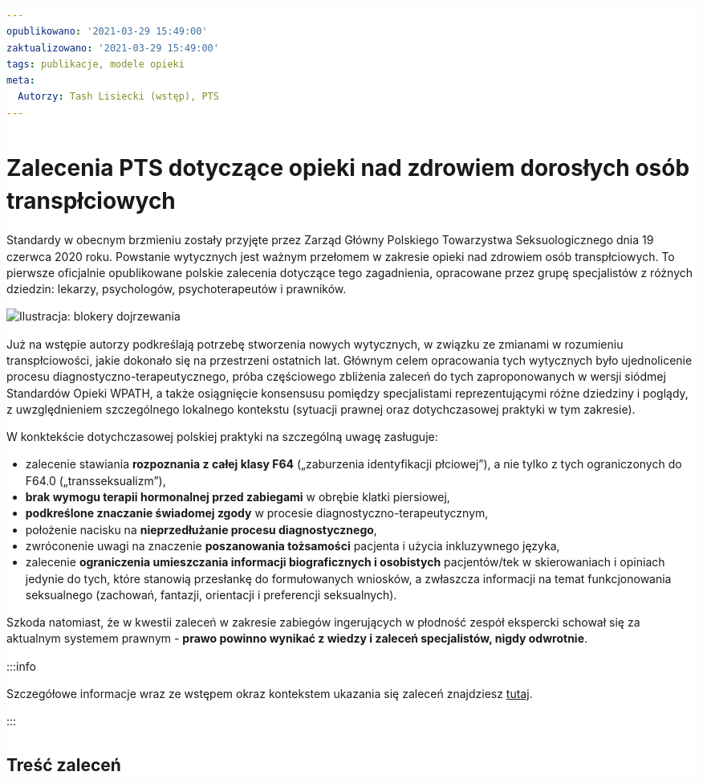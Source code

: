 ```yaml
---
opublikowano: '2021-03-29 15:49:00'
zaktualizowano: '2021-03-29 15:49:00'
tags: publikacje, modele opieki
meta:
  Autorzy: Tash Lisiecki (wstęp), PTS
---
```

# Zalecenia PTS dotyczące opieki nad zdrowiem dorosłych osób transpłciowych

Standardy w obecnym brzmieniu zostały przyjęte przez Zarząd Główny Polskiego Towarzystwa Seksuologicznego dnia 19 czerwca 2020 roku. Powstanie wytycznych jest ważnym przełomem w zakresie opieki nad zdrowiem osób transpłciowych. To pierwsze oficjalnie opublikowane polskie zalecenia dotyczące tego zagadnienia, opracowane przez grupę specjalistów z różnych dziedzin: lekarzy, psychologów, psychoterapeutów i prawników.

![Ilustracja: blokery dojrzewania](https://tranzycja.pl/media/img/zalecenia-pts.png)

Już na wstępie autorzy podkreślają potrzebę stworzenia nowych wytycznych, w związku ze zmianami w rozumieniu transpłciowości, jakie dokonało się na przestrzeni ostatnich lat. Głównym celem opracowania tych wytycznych było ujednolicenie procesu diagnostyczno-terapeutycznego, próba częściowego zbliżenia zaleceń do tych zaproponowanych w wersji siódmej Standardów Opieki WPATH, a także osiągnięcie konsensusu pomiędzy specjalistami reprezentującymi różne dziedziny i poglądy, z uwzględnieniem szczególnego lokalnego kontekstu (sytuacji prawnej oraz dotychczasowej praktyki w tym zakresie).

W konktekście dotychczasowej polskiej praktyki na szczególną uwagę zasługuje:

* zalecenie stawiania **rozpoznania z całej klasy F64** („zaburzenia identyfikacji płciowej”), a nie tylko z tych ograniczonych do F64.0 („transseksualizm”),
* **brak wymogu terapii hormonalnej przed zabiegami** w obrębie klatki piersiowej,
* **podkreślone znaczanie świadomej zgody** w procesie diagnostyczno-terapeutycznym,
* położenie nacisku na **nieprzedłużanie procesu diagnostycznego**,
* zwróconenie uwagi na znaczenie **poszanowania tożsamości** pacjenta i użycia inkluzywnego języka,
* zalecenie **ograniczenia umieszczania informacji biograficznych i osobistych** pacjentów/tek w skierowaniach i opiniach jedynie do tych, które stanowią przesłankę do formułowanych wniosków, a zwłaszcza informacji na temat funkcjonowania seksualnego (zachowań, fantazji, orientacji i preferencji seksualnych).

Szkoda natomiast, że w kwestii zaleceń w zakresie zabiegów ingerujących w płodność zespół ekspercki schował się za aktualnym systemem prawnym - **prawo powinno wynikać z wiedzy i zaleceń specjalistów, nigdy odwrotnie**.


:::info

Szczegółowe informacje wraz ze wstępem okraz kontekstem ukazania się zaleceń znajdziesz [tutaj](http://tranzycja.pl/media/docs/standardy/Grabski_PsychiatrPolOnlineFirstNr187.pdf_____5f7ad3b021cb6.pdf).

:::

## Treść zaleceń
